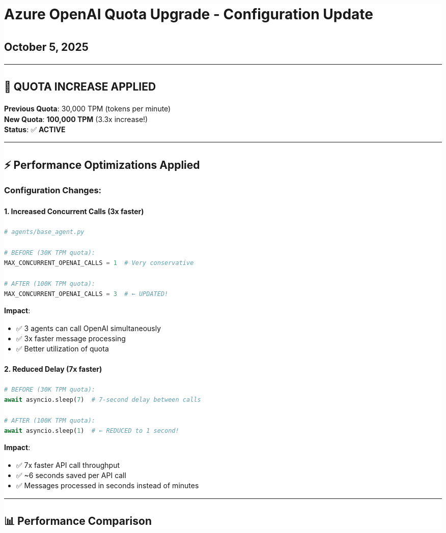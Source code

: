 # Azure OpenAI Quota Upgrade - Configuration Update
## October 5, 2025

---

## 🎉 QUOTA INCREASE APPLIED

**Previous Quota**: 30,000 TPM (tokens per minute)  
**New Quota**: **100,000 TPM** (3.3x increase!)  
**Status**: ✅ **ACTIVE**

---

## ⚡ Performance Optimizations Applied

### Configuration Changes:

#### 1. Increased Concurrent Calls (3x faster)
```python
# agents/base_agent.py

# BEFORE (30K TPM quota):
MAX_CONCURRENT_OPENAI_CALLS = 1  # Very conservative

# AFTER (100K TPM quota):
MAX_CONCURRENT_OPENAI_CALLS = 3  # ← UPDATED!
```

**Impact**:
- ✅ 3 agents can call OpenAI simultaneously
- ✅ 3x faster message processing
- ✅ Better utilization of quota

#### 2. Reduced Delay (7x faster)
```python
# BEFORE (30K TPM quota):
await asyncio.sleep(7)  # 7-second delay between calls

# AFTER (100K TPM quota):
await asyncio.sleep(1)  # ← REDUCED to 1 second!
```

**Impact**:
- ✅ 7x faster API call throughput
- ✅ ~6 seconds saved per API call
- ✅ Messages processed in seconds instead of minutes

---

## 📊 Performance Comparison
